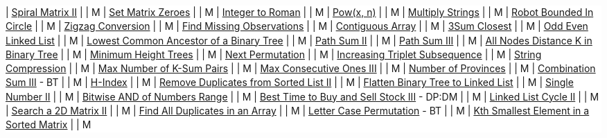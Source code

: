 | [Spiral Matrix II](https://leetcode.com/problems/spiral-matrix-ii/)                                                                                           |        | M
| [Set Matrix Zeroes](https://leetcode.com/problems/set-matrix-zeroes/)                                                                                         |        | M
| [Integer to Roman](https://leetcode.com/problems/integer-to-roman/)                                                                                           |        | M
| [Pow(x, n)](https://leetcode.com/problems/powx-n/)                                                                                                            |        | M
| [Multiply Strings](https://leetcode.com/problems/multiply-strings/)                                                                                           |        | M
| [Robot Bounded In Circle](https://leetcode.com/problems/robot-bounded-in-circle/)                                                                             |        | M
| [Zigzag Conversion](https://leetcode.com/problems/zigzag-conversion/)                                                                                         |        | M
| [Find Missing Observations](https://leetcode.com/problems/find-missing-observations/)                                                                         |        | M
| [Contiguous Array](https://leetcode.com/problems/contiguous-array/)                                                                                           |        | M
| [3Sum Closest](https://leetcode.com/problems/3sum-closest/)                                                                                                   |        | M
| [Odd Even Linked List](https://leetcode.com/problems/odd-even-linked-list/)                                                                                   |        | M
| [Lowest Common Ancestor of a Binary Tree](https://leetcode.com/problems/lowest-common-ancestor-of-a-binary-tree/)                                             |        | M
| [Path Sum II](https://leetcode.com/problems/path-sum-ii/)                                                                                                     |        | M
| [Path Sum III](https://leetcode.com/problems/path-sum-iii/)                                                                                                   |        | M
| [All Nodes Distance K in Binary Tree](https://leetcode.com/problems/all-nodes-distance-k-in-binary-tree/)                                                     |        | M
| [Minimum Height Trees](https://leetcode.com/problems/minimum-height-trees/)                                                                                   |        | M
| [Next Permutation](https://leetcode.com/problems/next-permutation/)                                                                                           |        | M
| [Increasing Triplet Subsequence](https://leetcode.com/problems/increasing-triplet-subsequence/)                                                               |        | M
| [String Compression](https://leetcode.com/problems/string-compression/)                                                                                       |        | M
| [Max Number of K-Sum Pairs](https://leetcode.com/problems/max-number-of-k-sum-pairs/)                                                                         |        | M
| [Max Consecutive Ones III](https://leetcode.com/problems/max-consecutive-ones-iii/)                                                                           |        | M
| [Number of Provinces](https://leetcode.com/problems/number-of-provinces/)                                                                                     |        | M
| [Combination Sum III](https://leetcode.com/problems/combination-sum-iii/)      - BT                                                                           |        | M
| [H-Index](https://leetcode.com/problems/h-index/)                                                                                                             |        | M
| [Remove Duplicates from Sorted List II](https://leetcode.com/problems/remove-duplicates-from-sorted-list-ii/)                                                 |        | M
| [Flatten Binary Tree to Linked List](https://leetcode.com/problems/flatten-binary-tree-to-linked-list/)                                                       |        | M
| [Single Number II](https://leetcode.com/problems/single-number-ii/)                                                                                           |        | M
| [Bitwise AND of Numbers Range](https://leetcode.com/problems/bitwise-and-of-numbers-range/)                                                                   |        | M
| [Best Time to Buy and Sell Stock III](https://leetcode.com/problems/best-time-to-buy-and-sell-stock-iii/)  - DP:DM                                            |        | M
| [Linked List Cycle II](https://leetcode.com/problems/linked-list-cycle-ii/)                                                                                   |        | M
| [Search a 2D Matrix II](https://leetcode.com/problems/search-a-2d-matrix-ii/)                                                                                 |        | M
| [Find All Duplicates in an Array](https://leetcode.com/problems/find-all-duplicates-in-an-array/)                                                             |        | M
| [Letter Case Permutation](https://leetcode.com/problems/letter-case-permutation/)  - BT                                                                       |        | M
| [Kth Smallest Element in a Sorted Matrix](https://leetcode.com/problems/kth-smallest-element-in-a-sorted-matrix/)                                             |        | M